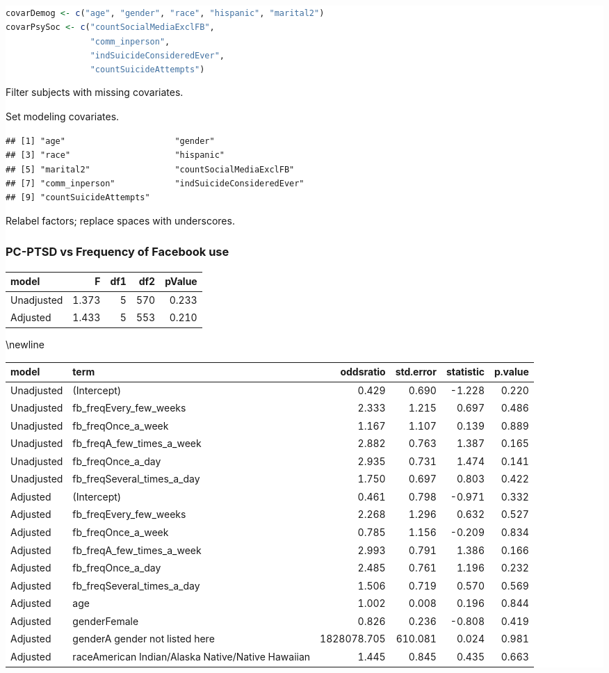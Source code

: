 
```r
covarDemog <- c("age", "gender", "race", "hispanic", "marital2")
covarPsySoc <- c("countSocialMediaExclFB",
                 "comm_inperson",
                 "indSuicideConsideredEver",
                 "countSuicideAttempts")
```

Filter subjects with missing covariates.



Set modeling covariates.


```
## [1] "age"                      "gender"                  
## [3] "race"                     "hispanic"                
## [5] "marital2"                 "countSocialMediaExclFB"  
## [7] "comm_inperson"            "indSuicideConsideredEver"
## [9] "countSuicideAttempts"
```

Relabel factors; replace spaces with underscores.




### PC-PTSD vs Frequency of Facebook use


|model      |     F| df1| df2| pValue|
|:----------|-----:|---:|---:|------:|
|Unadjusted | 1.373|   5| 570|  0.233|
|Adjusted   | 1.433|   5| 553|  0.210|

\newline


|model      |term                                              |   oddsratio| std.error| statistic| p.value|
|:----------|:-------------------------------------------------|-----------:|---------:|---------:|-------:|
|Unadjusted |(Intercept)                                       |       0.429|     0.690|    -1.228|   0.220|
|Unadjusted |fb_freqEvery_few_weeks                            |       2.333|     1.215|     0.697|   0.486|
|Unadjusted |fb_freqOnce_a_week                                |       1.167|     1.107|     0.139|   0.889|
|Unadjusted |fb_freqA_few_times_a_week                         |       2.882|     0.763|     1.387|   0.165|
|Unadjusted |fb_freqOnce_a_day                                 |       2.935|     0.731|     1.474|   0.141|
|Unadjusted |fb_freqSeveral_times_a_day                        |       1.750|     0.697|     0.803|   0.422|
|Adjusted   |(Intercept)                                       |       0.461|     0.798|    -0.971|   0.332|
|Adjusted   |fb_freqEvery_few_weeks                            |       2.268|     1.296|     0.632|   0.527|
|Adjusted   |fb_freqOnce_a_week                                |       0.785|     1.156|    -0.209|   0.834|
|Adjusted   |fb_freqA_few_times_a_week                         |       2.993|     0.791|     1.386|   0.166|
|Adjusted   |fb_freqOnce_a_day                                 |       2.485|     0.761|     1.196|   0.232|
|Adjusted   |fb_freqSeveral_times_a_day                        |       1.506|     0.719|     0.570|   0.569|
|Adjusted   |age                                               |       1.002|     0.008|     0.196|   0.844|
|Adjusted   |genderFemale                                      |       0.826|     0.236|    -0.808|   0.419|
|Adjusted   |genderA gender not listed here                    | 1828078.705|   610.081|     0.024|   0.981|
|Adjusted   |raceAmerican Indian/Alaska Native/Native Hawaiian |       1.445|     0.845|     0.435|   0.663|